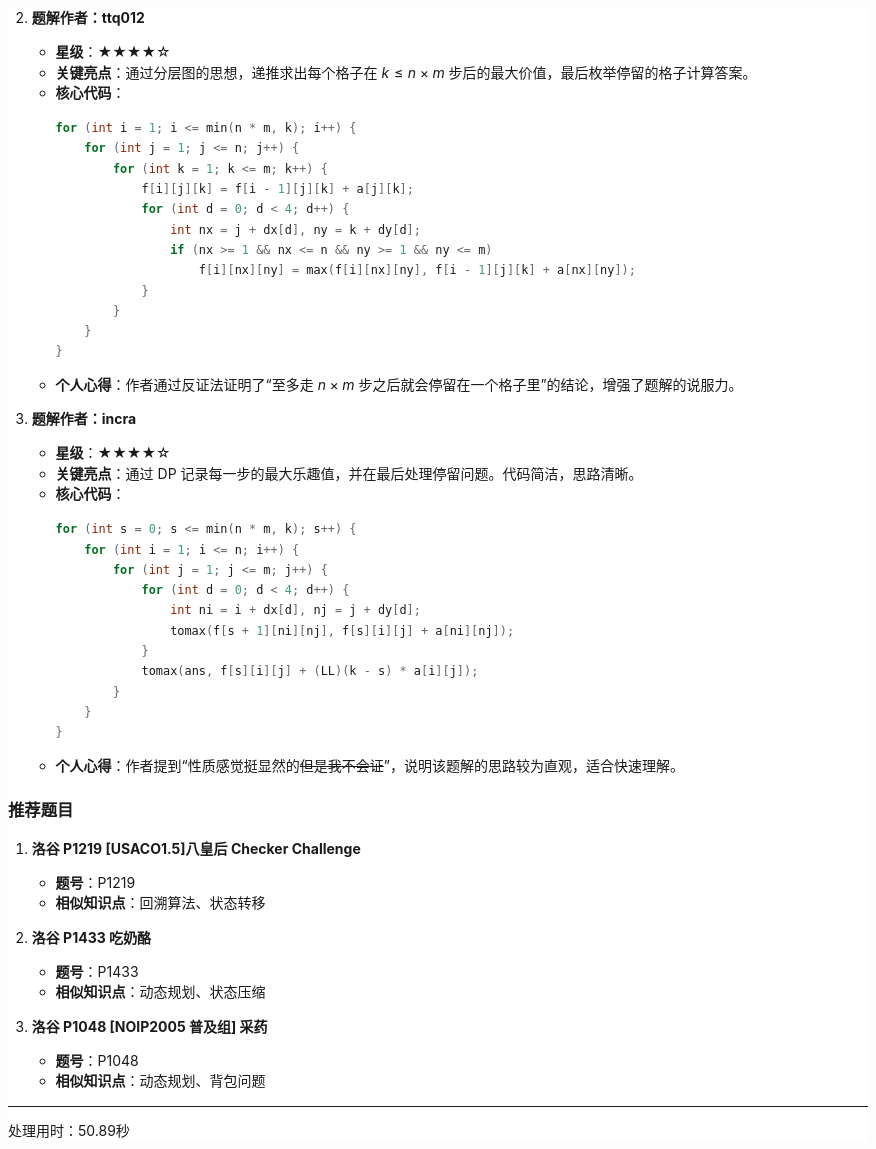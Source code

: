 2. **题解作者：ttq012**  
   - **星级**：★★★★☆  
   - **关键亮点**：通过分层图的思想，递推求出每个格子在 $k \leq n \times m$ 步后的最大价值，最后枚举停留的格子计算答案。  
   - **核心代码**：
     ```cpp
     for (int i = 1; i <= min(n * m, k); i++) {
         for (int j = 1; j <= n; j++) {
             for (int k = 1; k <= m; k++) {
                 f[i][j][k] = f[i - 1][j][k] + a[j][k];
                 for (int d = 0; d < 4; d++) {
                     int nx = j + dx[d], ny = k + dy[d];
                     if (nx >= 1 && nx <= n && ny >= 1 && ny <= m)
                         f[i][nx][ny] = max(f[i][nx][ny], f[i - 1][j][k] + a[nx][ny]);
                 }
             }
         }
     }
     ```
   - **个人心得**：作者通过反证法证明了“至多走 $n \times m$ 步之后就会停留在一个格子里”的结论，增强了题解的说服力。

3. **题解作者：incra**  
   - **星级**：★★★★☆  
   - **关键亮点**：通过 DP 记录每一步的最大乐趣值，并在最后处理停留问题。代码简洁，思路清晰。  
   - **核心代码**：
     ```cpp
     for (int s = 0; s <= min(n * m, k); s++) {
         for (int i = 1; i <= n; i++) {
             for (int j = 1; j <= m; j++) {
                 for (int d = 0; d < 4; d++) {
                     int ni = i + dx[d], nj = j + dy[d];
                     tomax(f[s + 1][ni][nj], f[s][i][j] + a[ni][nj]);
                 }
                 tomax(ans, f[s][i][j] + (LL)(k - s) * a[i][j]);
             }
         }
     }
     ```
   - **个人心得**：作者提到“性质感觉挺显然的~~但是我不会证~~”，说明该题解的思路较为直观，适合快速理解。

### 推荐题目

1. **洛谷 P1219 [USACO1.5]八皇后 Checker Challenge**  
   - **题号**：P1219  
   - **相似知识点**：回溯算法、状态转移

2. **洛谷 P1433 吃奶酪**  
   - **题号**：P1433  
   - **相似知识点**：动态规划、状态压缩

3. **洛谷 P1048 [NOIP2005 普及组] 采药**  
   - **题号**：P1048  
   - **相似知识点**：动态规划、背包问题

---
处理用时：50.89秒

[problemUrl]: https://atcoder.jp/contests/abc358/tasks/abc358_g